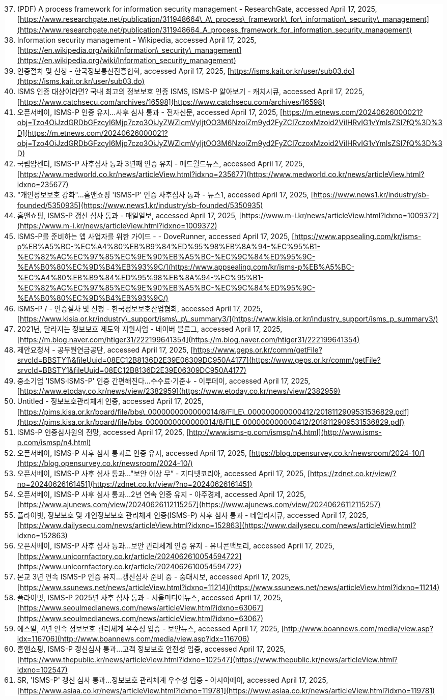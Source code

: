 37. (PDF) A process framework for information security management \- ResearchGate, accessed April 17, 2025, [https://www.researchgate.net/publication/311948664\_A\_process\_framework\_for\_information\_security\_management](https://www.researchgate.net/publication/311948664_A_process_framework_for_information_security_management)  
38. Information security management \- Wikipedia, accessed April 17, 2025, [https://en.wikipedia.org/wiki/Information\_security\_management](https://en.wikipedia.org/wiki/Information_security_management)  
39. 인증절차 및 신청 \- 한국정보통신진흥협회, accessed April 17, 2025, [https://isms.kait.or.kr/user/sub03.do](https://isms.kait.or.kr/user/sub03.do)  
40. ISMS 인증 대상이라면? 국내 최고의 정보보호 인증 ISMS, ISMS-P 알아보기 \- 캐치시큐, accessed April 17, 2025, [https://www.catchsecu.com/archives/16598](https://www.catchsecu.com/archives/16598)  
41. 오픈서베이, ISMS-P 인증 유지…사후 심사 통과 \- 전자신문, accessed April 17, 2025, [https://m.etnews.com/20240626000021?obj=Tzo4OiJzdGRDbGFzcyI6Mjp7czo3OiJyZWZlcmVyIjtOO3M6NzoiZm9yd2FyZCI7czoxMzoid2ViIHRvIG1vYmlsZSI7fQ%3D%3D](https://m.etnews.com/20240626000021?obj=Tzo4OiJzdGRDbGFzcyI6Mjp7czo3OiJyZWZlcmVyIjtOO3M6NzoiZm9yd2FyZCI7czoxMzoid2ViIHRvIG1vYmlsZSI7fQ%3D%3D)  
42. 국립암센터, ISMS-P 사후심사 통과 3년째 인증 유지 \- 메드월드뉴스, accessed April 17, 2025, [https://www.medworld.co.kr/news/articleView.html?idxno=235677](https://www.medworld.co.kr/news/articleView.html?idxno=235677)  
43. "개인정보보호 강화"…홈앤쇼핑 'ISMS-P' 인증 사후심사 통과 \- 뉴스1, accessed April 17, 2025, [https://www.news1.kr/industry/sb-founded/5350935](https://www.news1.kr/industry/sb-founded/5350935)  
44. 홈앤쇼핑, ISMS-P 갱신 심사 통과 \- 매일일보, accessed April 17, 2025, [https://www.m-i.kr/news/articleView.html?idxno=1009372](https://www.m-i.kr/news/articleView.html?idxno=1009372)  
45. ISMS-P를 준비하는 앱 사업자를 위한 가이드 \- \- DoveRunner, accessed April 17, 2025, [https://www.appsealing.com/kr/isms-p%EB%A5%BC-%EC%A4%80%EB%B9%84%ED%95%98%EB%8A%94-%EC%95%B1-%EC%82%AC%EC%97%85%EC%9E%90%EB%A5%BC-%EC%9C%84%ED%95%9C-%EA%B0%80%EC%9D%B4%EB%93%9C/](https://www.appsealing.com/kr/isms-p%EB%A5%BC-%EC%A4%80%EB%B9%84%ED%95%98%EB%8A%94-%EC%95%B1-%EC%82%AC%EC%97%85%EC%9E%90%EB%A5%BC-%EC%9C%84%ED%95%9C-%EA%B0%80%EC%9D%B4%EB%93%9C/)  
46. ISMS-P / \- 인증절차 및 신청 \- 한국정보보호산업협회, accessed April 17, 2025, [https://www.kisia.or.kr/industry\_support/isms\_p\_summary3/](https://www.kisia.or.kr/industry_support/isms_p_summary3/)  
47. 2021년, 달라지는 정보보호 제도와 지원사업 \- 네이버 블로그, accessed April 17, 2025, [https://m.blog.naver.com/htiger31/222199641354](https://m.blog.naver.com/htiger31/222199641354)  
48. 제안요청서 \- 공무원연금공단, accessed April 17, 2025, [https://www.geps.or.kr/comm/getFile?srvcId=BBSTY1\&fileUuid=08EC12B8136D2E39E06309DC950A4177](https://www.geps.or.kr/comm/getFile?srvcId=BBSTY1&fileUuid=08EC12B8136D2E39E06309DC950A4177)  
49. 중소기업 'ISMS·ISMS-P' 인증 간편해진다…수수료·기준↓ \- 이투데이, accessed April 17, 2025, [https://www.etoday.co.kr/news/view/2382959](https://www.etoday.co.kr/news/view/2382959)  
50. Untitled \- 정보보호관리체계 인증, accessed April 17, 2025, [https://pims.kisa.or.kr/board/file/bbs\_0000000000000014/8/FILE\_000000000000412/2018112909531536829.pdf](https://pims.kisa.or.kr/board/file/bbs_0000000000000014/8/FILE_000000000000412/2018112909531536829.pdf)  
51. ISMS-P 인증심사원의 전망, accessed April 17, 2025, [http://www.isms-p.com/ismsp/n4.html](http://www.isms-p.com/ismsp/n4.html)  
52. 오픈서베이, ISMS-P 사후 심사 통과로 인증 유지, accessed April 17, 2025, [https://blog.opensurvey.co.kr/newsroom/2024-10/](https://blog.opensurvey.co.kr/newsroom/2024-10/)  
53. 오픈서베이, ISMS-P 사후 심사 통과..."보안 이상 무” \- 지디넷코리아, accessed April 17, 2025, [https://zdnet.co.kr/view/?no=20240626161451](https://zdnet.co.kr/view/?no=20240626161451)  
54. 오픈서베이, ISMS-P 사후 심사 통과…2년 연속 인증 유지 \- 아주경제, accessed April 17, 2025, [https://www.ajunews.com/view/20240626112115257](https://www.ajunews.com/view/20240626112115257)  
55. 플라이빗, 정보보호 및 개인정보보호 관리체계 인증(ISMS-P) 사후 심사 통과 \- 데일리시큐, accessed April 17, 2025, [https://www.dailysecu.com/news/articleView.html?idxno=152863](https://www.dailysecu.com/news/articleView.html?idxno=152863)  
56. 오픈서베이, ISMS-P 사후 심사 통과…보안 관리체계 인증 유지 \- 유니콘팩토리, accessed April 17, 2025, [https://www.unicornfactory.co.kr/article/2024062610054594722](https://www.unicornfactory.co.kr/article/2024062610054594722)  
57. 본교 3년 연속 ISMS-P 인증 유지…갱신심사 준비 중 \- 숭대시보, accessed April 17, 2025, [https://www.ssunews.net/news/articleView.html?idxno=11214](https://www.ssunews.net/news/articleView.html?idxno=11214)  
58. 플라이빗, ISMS-P 2025년 사후 심사 통과 \- 서울미디어뉴스, accessed April 17, 2025, [https://www.seoulmedianews.com/news/articleView.html?idxno=63067](https://www.seoulmedianews.com/news/articleView.html?idxno=63067)  
59. 에스알, 4년 연속 정보보호 관리체계 우수성 입증 \- 보안뉴스, accessed April 17, 2025, [http://www.boannews.com/media/view.asp?idx=116706](http://www.boannews.com/media/view.asp?idx=116706)  
60. 홈앤쇼핑, ISMS-P 갱신심사 통과...고객 정보보호 안전성 입증, accessed April 17, 2025, [https://www.thepublic.kr/news/articleView.html?idxno=102547](https://www.thepublic.kr/news/articleView.html?idxno=102547)  
61. SR, 'ISMS-P' 갱신 심사 통과...정보보호 관리체계 우수성 입증 \- 아시아에이, accessed April 17, 2025, [https://www.asiaa.co.kr/news/articleView.html?idxno=119781](https://www.asiaa.co.kr/news/articleView.html?idxno=119781)  